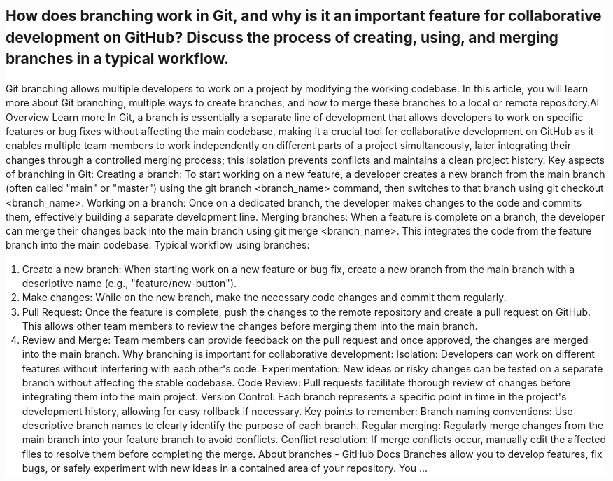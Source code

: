 ## How does branching work in Git, and why is it an important feature for collaborative development on GitHub? Discuss the process of creating, using, and merging branches in a typical workflow.
Git branching allows multiple developers to work on a project by modifying the working codebase. In this article, you will learn more about Git branching, multiple ways to create branches, and how to merge these branches to a local or remote repository.AI Overview
Learn more
In Git, a branch is essentially a separate line of development that allows developers to work on specific features or bug fixes without affecting the main codebase, making it a crucial tool for collaborative development on GitHub as it enables multiple team members to work independently on different parts of a project simultaneously, later integrating their changes through a controlled merging process; this isolation prevents conflicts and maintains a clean project history. 
Key aspects of branching in Git:
Creating a branch:
To start working on a new feature, a developer creates a new branch from the main branch (often called "main" or "master") using the git branch <branch_name> command, then switches to that branch using git checkout <branch_name>. 
Working on a branch:
Once on a dedicated branch, the developer makes changes to the code and commits them, effectively building a separate development line. 
Merging branches:
When a feature is complete on a branch, the developer can merge their changes back into the main branch using git merge <branch_name>. This integrates the code from the feature branch into the main codebase. 
Typical workflow using branches:
1. Create a new branch:
When starting work on a new feature or bug fix, create a new branch from the main branch with a descriptive name (e.g., "feature/new-button"). 
2. Make changes:
While on the new branch, make the necessary code changes and commit them regularly. 
3. Pull Request:
Once the feature is complete, push the changes to the remote repository and create a pull request on GitHub. This allows other team members to review the changes before merging them into the main branch. 
4. Review and Merge:
Team members can provide feedback on the pull request and once approved, the changes are merged into the main branch. 
Why branching is important for collaborative development:
Isolation:
Developers can work on different features without interfering with each other's code. 
Experimentation:
New ideas or risky changes can be tested on a separate branch without affecting the stable codebase. 
Code Review:
Pull requests facilitate thorough review of changes before integrating them into the main project. 
Version Control:
Each branch represents a specific point in time in the project's development history, allowing for easy rollback if necessary. 
Key points to remember:
Branch naming conventions:
Use descriptive branch names to clearly identify the purpose of each branch. 
Regular merging:
Regularly merge changes from the main branch into your feature branch to avoid conflicts. 
Conflict resolution:
If merge conflicts occur, manually edit the affected files to resolve them before completing the merge. 
About branches - GitHub Docs
Branches allow you to develop features, fix bugs, or safely experiment with new ideas in a contained area of your repository. You ...
